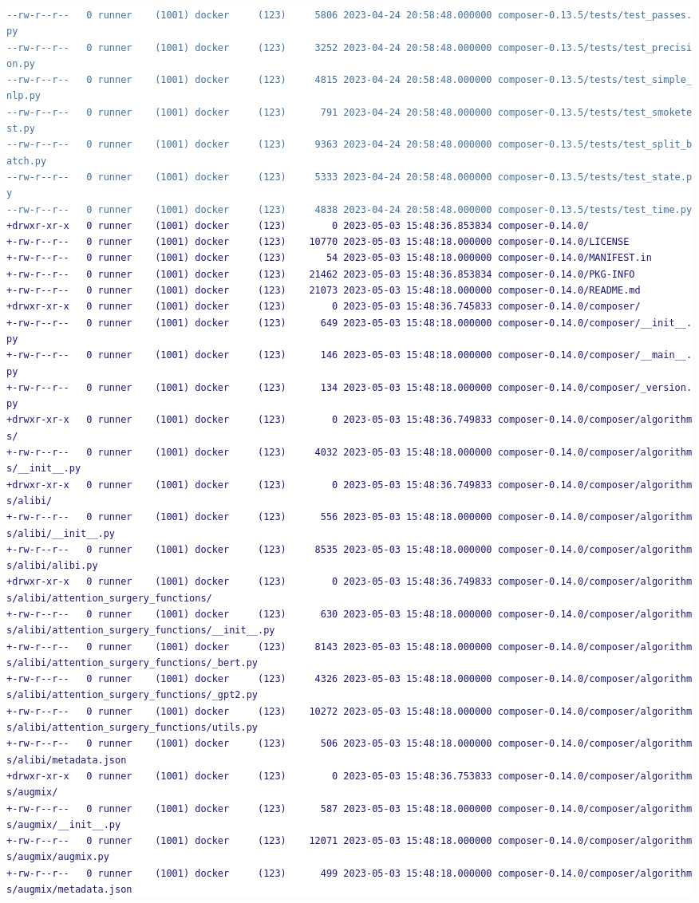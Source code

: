 ```diff
--rw-r--r--   0 runner    (1001) docker     (123)     5806 2023-04-24 20:58:48.000000 composer-0.13.5/tests/test_passes.py
--rw-r--r--   0 runner    (1001) docker     (123)     3252 2023-04-24 20:58:48.000000 composer-0.13.5/tests/test_precision.py
--rw-r--r--   0 runner    (1001) docker     (123)     4815 2023-04-24 20:58:48.000000 composer-0.13.5/tests/test_simple_nlp.py
--rw-r--r--   0 runner    (1001) docker     (123)      791 2023-04-24 20:58:48.000000 composer-0.13.5/tests/test_smoketest.py
--rw-r--r--   0 runner    (1001) docker     (123)     9363 2023-04-24 20:58:48.000000 composer-0.13.5/tests/test_split_batch.py
--rw-r--r--   0 runner    (1001) docker     (123)     5333 2023-04-24 20:58:48.000000 composer-0.13.5/tests/test_state.py
--rw-r--r--   0 runner    (1001) docker     (123)     4838 2023-04-24 20:58:48.000000 composer-0.13.5/tests/test_time.py
+drwxr-xr-x   0 runner    (1001) docker     (123)        0 2023-05-03 15:48:36.853834 composer-0.14.0/
+-rw-r--r--   0 runner    (1001) docker     (123)    10770 2023-05-03 15:48:18.000000 composer-0.14.0/LICENSE
+-rw-r--r--   0 runner    (1001) docker     (123)       54 2023-05-03 15:48:18.000000 composer-0.14.0/MANIFEST.in
+-rw-r--r--   0 runner    (1001) docker     (123)    21462 2023-05-03 15:48:36.853834 composer-0.14.0/PKG-INFO
+-rw-r--r--   0 runner    (1001) docker     (123)    21073 2023-05-03 15:48:18.000000 composer-0.14.0/README.md
+drwxr-xr-x   0 runner    (1001) docker     (123)        0 2023-05-03 15:48:36.745833 composer-0.14.0/composer/
+-rw-r--r--   0 runner    (1001) docker     (123)      649 2023-05-03 15:48:18.000000 composer-0.14.0/composer/__init__.py
+-rw-r--r--   0 runner    (1001) docker     (123)      146 2023-05-03 15:48:18.000000 composer-0.14.0/composer/__main__.py
+-rw-r--r--   0 runner    (1001) docker     (123)      134 2023-05-03 15:48:18.000000 composer-0.14.0/composer/_version.py
+drwxr-xr-x   0 runner    (1001) docker     (123)        0 2023-05-03 15:48:36.749833 composer-0.14.0/composer/algorithms/
+-rw-r--r--   0 runner    (1001) docker     (123)     4032 2023-05-03 15:48:18.000000 composer-0.14.0/composer/algorithms/__init__.py
+drwxr-xr-x   0 runner    (1001) docker     (123)        0 2023-05-03 15:48:36.749833 composer-0.14.0/composer/algorithms/alibi/
+-rw-r--r--   0 runner    (1001) docker     (123)      556 2023-05-03 15:48:18.000000 composer-0.14.0/composer/algorithms/alibi/__init__.py
+-rw-r--r--   0 runner    (1001) docker     (123)     8535 2023-05-03 15:48:18.000000 composer-0.14.0/composer/algorithms/alibi/alibi.py
+drwxr-xr-x   0 runner    (1001) docker     (123)        0 2023-05-03 15:48:36.749833 composer-0.14.0/composer/algorithms/alibi/attention_surgery_functions/
+-rw-r--r--   0 runner    (1001) docker     (123)      630 2023-05-03 15:48:18.000000 composer-0.14.0/composer/algorithms/alibi/attention_surgery_functions/__init__.py
+-rw-r--r--   0 runner    (1001) docker     (123)     8143 2023-05-03 15:48:18.000000 composer-0.14.0/composer/algorithms/alibi/attention_surgery_functions/_bert.py
+-rw-r--r--   0 runner    (1001) docker     (123)     4326 2023-05-03 15:48:18.000000 composer-0.14.0/composer/algorithms/alibi/attention_surgery_functions/_gpt2.py
+-rw-r--r--   0 runner    (1001) docker     (123)    10272 2023-05-03 15:48:18.000000 composer-0.14.0/composer/algorithms/alibi/attention_surgery_functions/utils.py
+-rw-r--r--   0 runner    (1001) docker     (123)      506 2023-05-03 15:48:18.000000 composer-0.14.0/composer/algorithms/alibi/metadata.json
+drwxr-xr-x   0 runner    (1001) docker     (123)        0 2023-05-03 15:48:36.753833 composer-0.14.0/composer/algorithms/augmix/
+-rw-r--r--   0 runner    (1001) docker     (123)      587 2023-05-03 15:48:18.000000 composer-0.14.0/composer/algorithms/augmix/__init__.py
+-rw-r--r--   0 runner    (1001) docker     (123)    12071 2023-05-03 15:48:18.000000 composer-0.14.0/composer/algorithms/augmix/augmix.py
+-rw-r--r--   0 runner    (1001) docker     (123)      499 2023-05-03 15:48:18.000000 composer-0.14.0/composer/algorithms/augmix/metadata.json
```